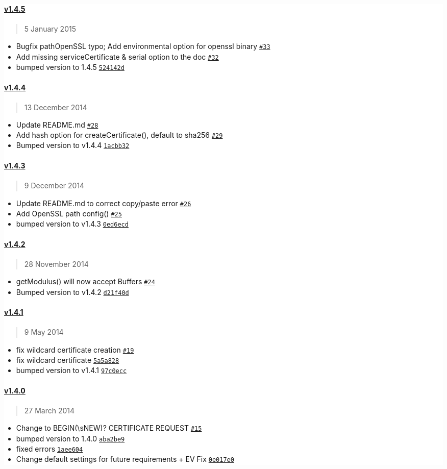 #### [v1.4.5](https://github.com/Dexus/pem/compare/v1.4.4...v1.4.5)
> 5 January 2015
- Bugfix pathOpenSSL typo; Add environmental option for openssl binary [`#33`](https://github.com/Dexus/pem/pull/33)
- Add missing serviceCertificate &amp; serial option to the doc [`#32`](https://github.com/Dexus/pem/pull/32)
- bumped version to 1.4.5 [`524142d`](https://github.com/Dexus/pem/commit/524142d052535a022dce9f6215ce95b663e528f4)

#### [v1.4.4](https://github.com/Dexus/pem/compare/v1.4.3...v1.4.4)
> 13 December 2014
- Update README.md [`#28`](https://github.com/Dexus/pem/pull/28)
- Add hash option for createCertificate(), default to sha256 [`#29`](https://github.com/Dexus/pem/pull/29)
- Bumped version to v1.4.4 [`1acbb32`](https://github.com/Dexus/pem/commit/1acbb3265ef078e8f3f2419814ed8ed76b5850fd)

#### [v1.4.3](https://github.com/Dexus/pem/compare/v1.4.2...v1.4.3)
> 9 December 2014
- Update README.md to correct copy/paste error [`#26`](https://github.com/Dexus/pem/pull/26)
- Add OpenSSL path config() [`#25`](https://github.com/Dexus/pem/pull/25)
- bumped version to v1.4.3 [`0ed6ecd`](https://github.com/Dexus/pem/commit/0ed6ecd1f79d991b2d018060c71865a8cedfcddc)

#### [v1.4.2](https://github.com/Dexus/pem/compare/v1.4.1...v1.4.2)
> 28 November 2014
- getModulus() will now accept Buffers [`#24`](https://github.com/Dexus/pem/pull/24)
- Bumped version to v1.4.2 [`d21f40d`](https://github.com/Dexus/pem/commit/d21f40d163b261f4e904be093b544992bdca042d)

#### [v1.4.1](https://github.com/Dexus/pem/compare/v1.4.0...v1.4.1)
> 9 May 2014
- fix wildcard certificate creation [`#19`](https://github.com/Dexus/pem/pull/19)
- fix wildcard certificate [`5a5a828`](https://github.com/Dexus/pem/commit/5a5a828d365e5d346a46925b9b77845344186d90)
- bumped version to v1.4.1 [`97c0ecc`](https://github.com/Dexus/pem/commit/97c0ecca0d3b0a13b5c4c90a7e1ba6dc788e16ce)

#### [v1.4.0](https://github.com/Dexus/pem/compare/v1.3.0...v1.4.0)
> 27 March 2014
- Change to BEGIN(\sNEW)? CERTIFICATE REQUEST [`#15`](https://github.com/Dexus/pem/pull/15)
- bumped version to 1.4.0 [`aba2be9`](https://github.com/Dexus/pem/commit/aba2be9cfdc080f637a555fb69f3beef1f9cd686)
- fixed errors [`1aee604`](https://github.com/Dexus/pem/commit/1aee604fcad0a7e122a81b4facaf2208b90eaafa)
- Change default settings for future requirements + EV Fix [`0e017e0`](https://github.com/Dexus/pem/commit/0e017e011e0b6542b776aca203add02ee7192246)
